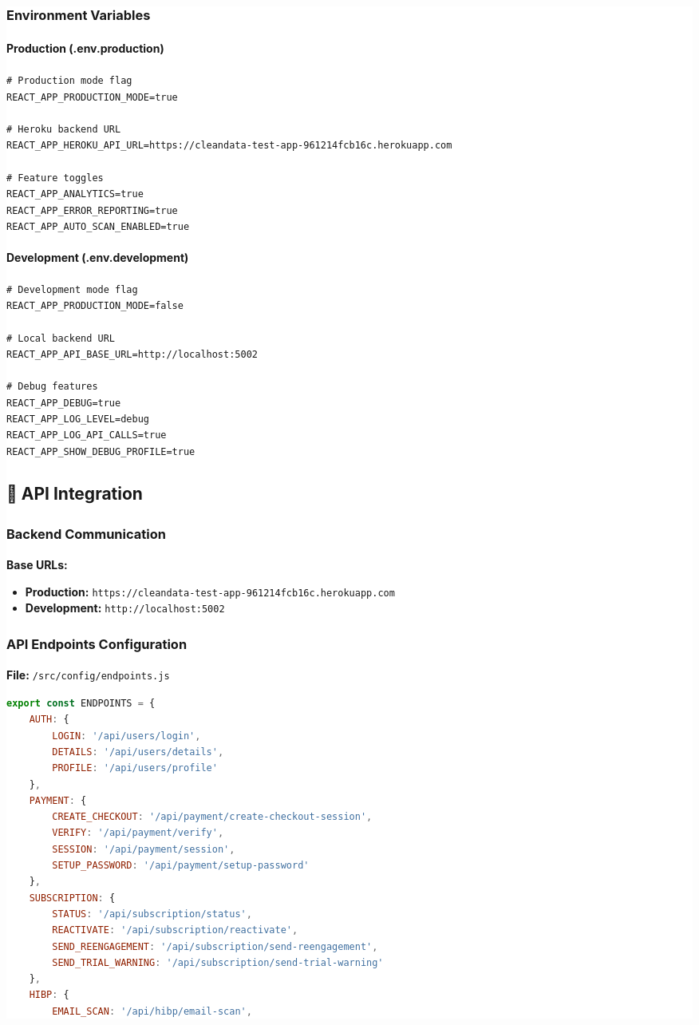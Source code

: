 ### Environment Variables

#### Production (.env.production)
```env
# Production mode flag
REACT_APP_PRODUCTION_MODE=true

# Heroku backend URL
REACT_APP_HEROKU_API_URL=https://cleandata-test-app-961214fcb16c.herokuapp.com

# Feature toggles
REACT_APP_ANALYTICS=true
REACT_APP_ERROR_REPORTING=true
REACT_APP_AUTO_SCAN_ENABLED=true
```

#### Development (.env.development)
```env
# Development mode flag
REACT_APP_PRODUCTION_MODE=false

# Local backend URL
REACT_APP_API_BASE_URL=http://localhost:5002

# Debug features
REACT_APP_DEBUG=true
REACT_APP_LOG_LEVEL=debug
REACT_APP_LOG_API_CALLS=true
REACT_APP_SHOW_DEBUG_PROFILE=true
```

## 📡 API Integration

### Backend Communication

**Base URLs:**
- **Production:** `https://cleandata-test-app-961214fcb16c.herokuapp.com`
- **Development:** `http://localhost:5002`

### API Endpoints Configuration

**File:** `/src/config/endpoints.js`

```javascript
export const ENDPOINTS = {
    AUTH: {
        LOGIN: '/api/users/login',
        DETAILS: '/api/users/details',
        PROFILE: '/api/users/profile'
    },
    PAYMENT: {
        CREATE_CHECKOUT: '/api/payment/create-checkout-session',
        VERIFY: '/api/payment/verify',
        SESSION: '/api/payment/session',
        SETUP_PASSWORD: '/api/payment/setup-password'
    },
    SUBSCRIPTION: {
        STATUS: '/api/subscription/status',
        REACTIVATE: '/api/subscription/reactivate',
        SEND_REENGAGEMENT: '/api/subscription/send-reengagement',
        SEND_TRIAL_WARNING: '/api/subscription/send-trial-warning'
    },
    HIBP: {
        EMAIL_SCAN: '/api/hibp/email-scan',
```